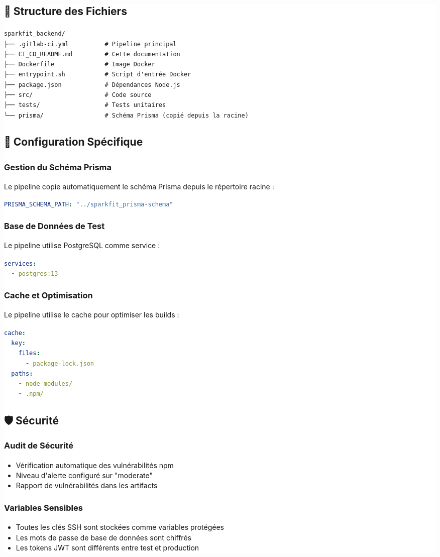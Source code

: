 ## 📁 Structure des Fichiers

```
sparkfit_backend/
├── .gitlab-ci.yml          # Pipeline principal
├── CI_CD_README.md         # Cette documentation
├── Dockerfile              # Image Docker
├── entrypoint.sh           # Script d'entrée Docker
├── package.json            # Dépendances Node.js
├── src/                    # Code source
├── tests/                  # Tests unitaires
└── prisma/                 # Schéma Prisma (copié depuis la racine)
```

## 🔧 Configuration Spécifique

### Gestion du Schéma Prisma

Le pipeline copie automatiquement le schéma Prisma depuis le répertoire racine :
```yaml
PRISMA_SCHEMA_PATH: "../sparkfit_prisma-schema"
```

### Base de Données de Test

Le pipeline utilise PostgreSQL comme service :
```yaml
services:
  - postgres:13
```

### Cache et Optimisation

Le pipeline utilise le cache pour optimiser les builds :
```yaml
cache:
  key: 
    files:
      - package-lock.json
  paths:
    - node_modules/
    - .npm/
```

## 🛡️ Sécurité

### Audit de Sécurité
- Vérification automatique des vulnérabilités npm
- Niveau d'alerte configuré sur "moderate"
- Rapport de vulnérabilités dans les artifacts

### Variables Sensibles
- Toutes les clés SSH sont stockées comme variables protégées
- Les mots de passe de base de données sont chiffrés
- Les tokens JWT sont différents entre test et production
